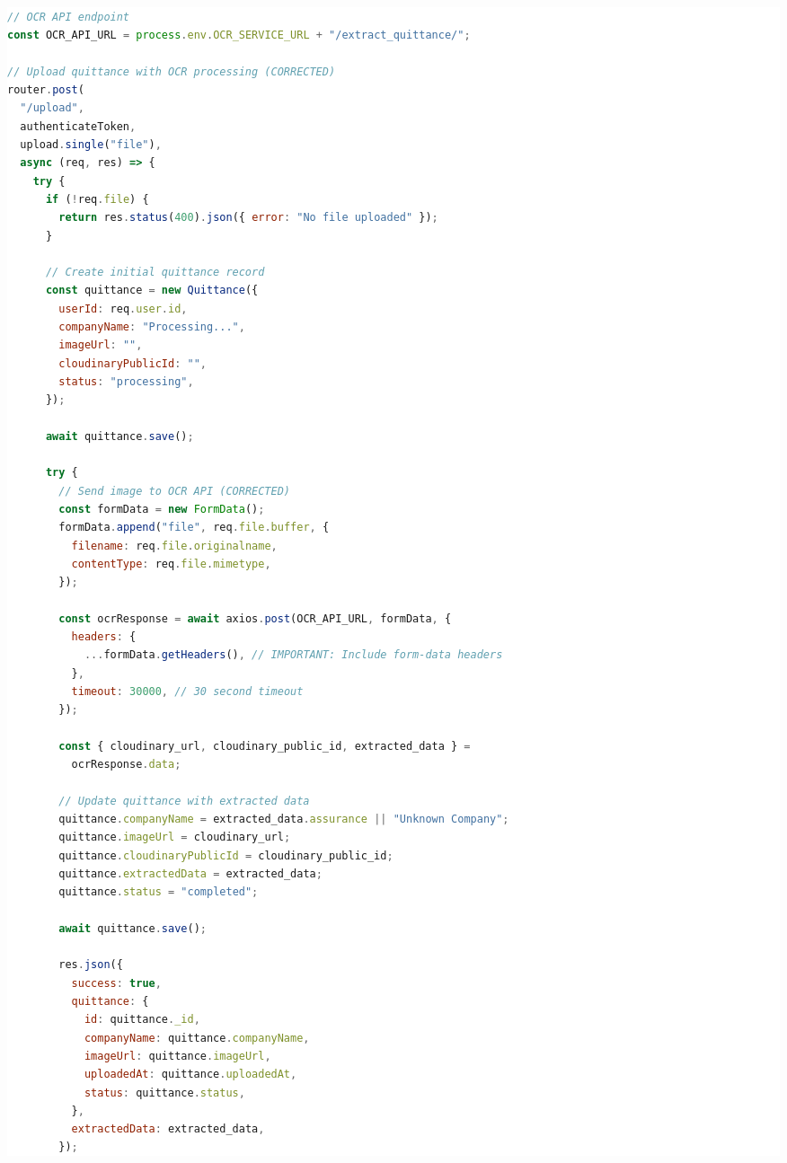 ```javascript
// OCR API endpoint
const OCR_API_URL = process.env.OCR_SERVICE_URL + "/extract_quittance/";

// Upload quittance with OCR processing (CORRECTED)
router.post(
  "/upload",
  authenticateToken,
  upload.single("file"),
  async (req, res) => {
    try {
      if (!req.file) {
        return res.status(400).json({ error: "No file uploaded" });
      }

      // Create initial quittance record
      const quittance = new Quittance({
        userId: req.user.id,
        companyName: "Processing...",
        imageUrl: "",
        cloudinaryPublicId: "",
        status: "processing",
      });

      await quittance.save();

      try {
        // Send image to OCR API (CORRECTED)
        const formData = new FormData();
        formData.append("file", req.file.buffer, {
          filename: req.file.originalname,
          contentType: req.file.mimetype,
        });

        const ocrResponse = await axios.post(OCR_API_URL, formData, {
          headers: {
            ...formData.getHeaders(), // IMPORTANT: Include form-data headers
          },
          timeout: 30000, // 30 second timeout
        });

        const { cloudinary_url, cloudinary_public_id, extracted_data } =
          ocrResponse.data;

        // Update quittance with extracted data
        quittance.companyName = extracted_data.assurance || "Unknown Company";
        quittance.imageUrl = cloudinary_url;
        quittance.cloudinaryPublicId = cloudinary_public_id;
        quittance.extractedData = extracted_data;
        quittance.status = "completed";

        await quittance.save();

        res.json({
          success: true,
          quittance: {
            id: quittance._id,
            companyName: quittance.companyName,
            imageUrl: quittance.imageUrl,
            uploadedAt: quittance.uploadedAt,
            status: quittance.status,
          },
          extractedData: extracted_data,
        });
```